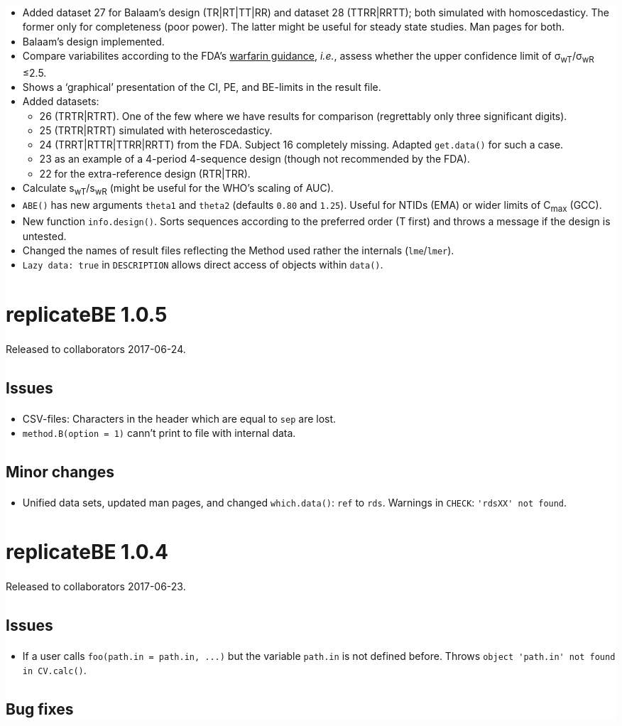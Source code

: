   * Added dataset 27 for Balaam’s design (TR|RT|TT|RR) and dataset 28 (TTRR|RRTT); both simulated with homoscedasticy. The former only for completeness (poor power). The latter might be useful for steady state studies. Man pages for both.
  * Balaam’s design implemented.
  * Compare variabilites according to the FDA’s [warfarin guidance](https://www.accessdata.fda.gov/drugsatfda_docs/psg/Warfarin_Sodium_tab_09218_RC12-12.pdf), *i.e.*, assess whether the upper confidence limit of σ<sub>wT</sub>/σ<sub>wR</sub> ≤2.5.
  * Shows a ‘graphical’ presentation of the CI, PE, and BE-limits in the result file.
  * Added datasets:
    * 26 (TRTR|RTRT). One of the few where we have results for comparison (regrettably only three significant digits).
    * 25 (TRTR|RTRT) simulated with heteroscedasticy.
    * 24 (TRRT|RTTR|TTRR|RRTT) from the FDA. Subject 16 completely missing. Adapted `get.data()` for such a case.
    * 23 as an example of a 4-period 4-sequence design (though not recommended by the FDA).
    * 22 for the extra-reference design (RTR|TRR).
  * Calculate s<sub>wT</sub>/s<sub>wR</sub> (might be useful for the WHO’s scaling of AUC).
  * `ABE()` has new arguments `theta1` and `theta2` (defaults `0.80` and `1.25`). Useful for NTIDs (EMA) or wider limits of C<sub>max</sub> (GCC).
  * New function `info.design()`. Sorts sequences according to the preferred order (T first) and throws a message if the design is untested.
  * Changed the names of result files reflecting the Method used rather the internals (`lme`/`lmer`).
  * `Lazy data: true` in `DESCRIPTION` allows direct access of objects within `data()`.

# replicateBE 1.0.5

Released to collaborators 2017-06-24.

## Issues

  * CSV-files: Characters in the header which are equal to `sep` are lost.
  * `method.B(option = 1)` cann’t print to file with internal data.

## Minor changes

  * Unified data sets, updated man pages, and changed `which.data()`: `ref` to `rds`. Warnings in `CHECK`: `'rdsXX' not found`.

# replicateBE 1.0.4

Released to collaborators 2017-06-23.

## Issues

  * If a user calls `foo(path.in = path.in, ...)` but the variable `path.in` is not defined before. Throws `object 'path.in' not found in CV.calc()`.

## Bug fixes
